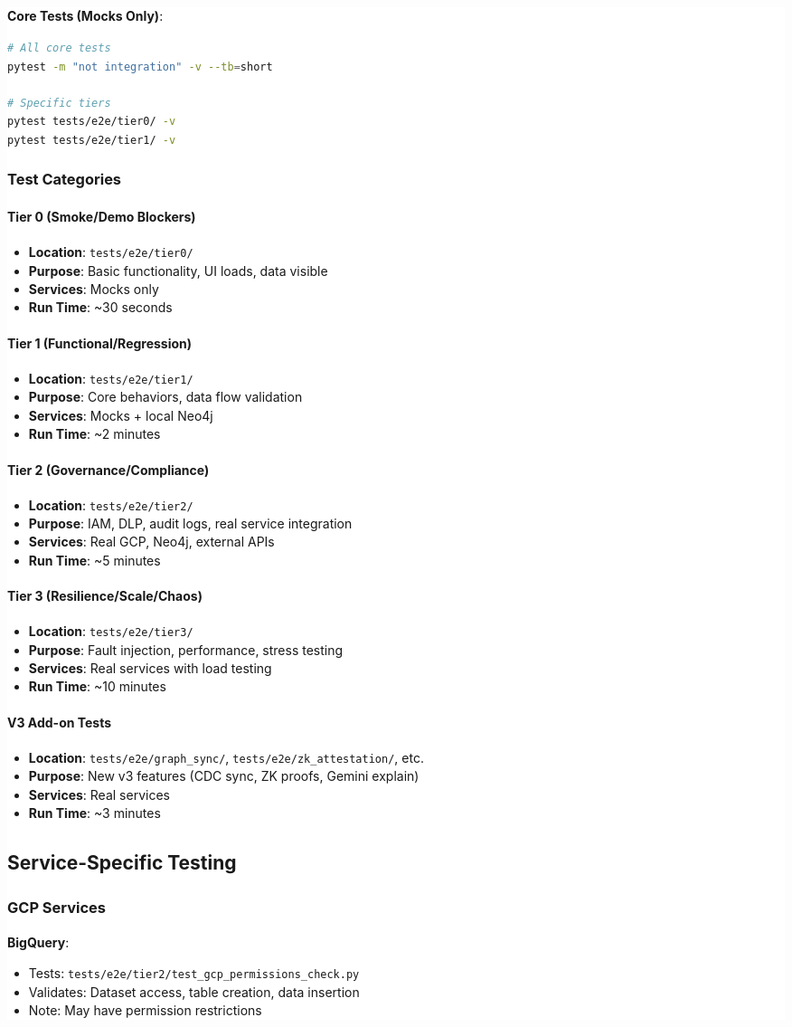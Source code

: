 **Core Tests (Mocks Only)**:
```bash
# All core tests
pytest -m "not integration" -v --tb=short

# Specific tiers
pytest tests/e2e/tier0/ -v
pytest tests/e2e/tier1/ -v
```

### Test Categories

#### Tier 0 (Smoke/Demo Blockers)
- **Location**: `tests/e2e/tier0/`
- **Purpose**: Basic functionality, UI loads, data visible
- **Services**: Mocks only
- **Run Time**: ~30 seconds

#### Tier 1 (Functional/Regression)
- **Location**: `tests/e2e/tier1/`
- **Purpose**: Core behaviors, data flow validation
- **Services**: Mocks + local Neo4j
- **Run Time**: ~2 minutes

#### Tier 2 (Governance/Compliance)
- **Location**: `tests/e2e/tier2/`
- **Purpose**: IAM, DLP, audit logs, real service integration
- **Services**: Real GCP, Neo4j, external APIs
- **Run Time**: ~5 minutes

#### Tier 3 (Resilience/Scale/Chaos)
- **Location**: `tests/e2e/tier3/`
- **Purpose**: Fault injection, performance, stress testing
- **Services**: Real services with load testing
- **Run Time**: ~10 minutes

#### V3 Add-on Tests
- **Location**: `tests/e2e/graph_sync/`, `tests/e2e/zk_attestation/`, etc.
- **Purpose**: New v3 features (CDC sync, ZK proofs, Gemini explain)
- **Services**: Real services
- **Run Time**: ~3 minutes

## Service-Specific Testing

### GCP Services

**BigQuery**:
- Tests: `tests/e2e/tier2/test_gcp_permissions_check.py`
- Validates: Dataset access, table creation, data insertion
- Note: May have permission restrictions

